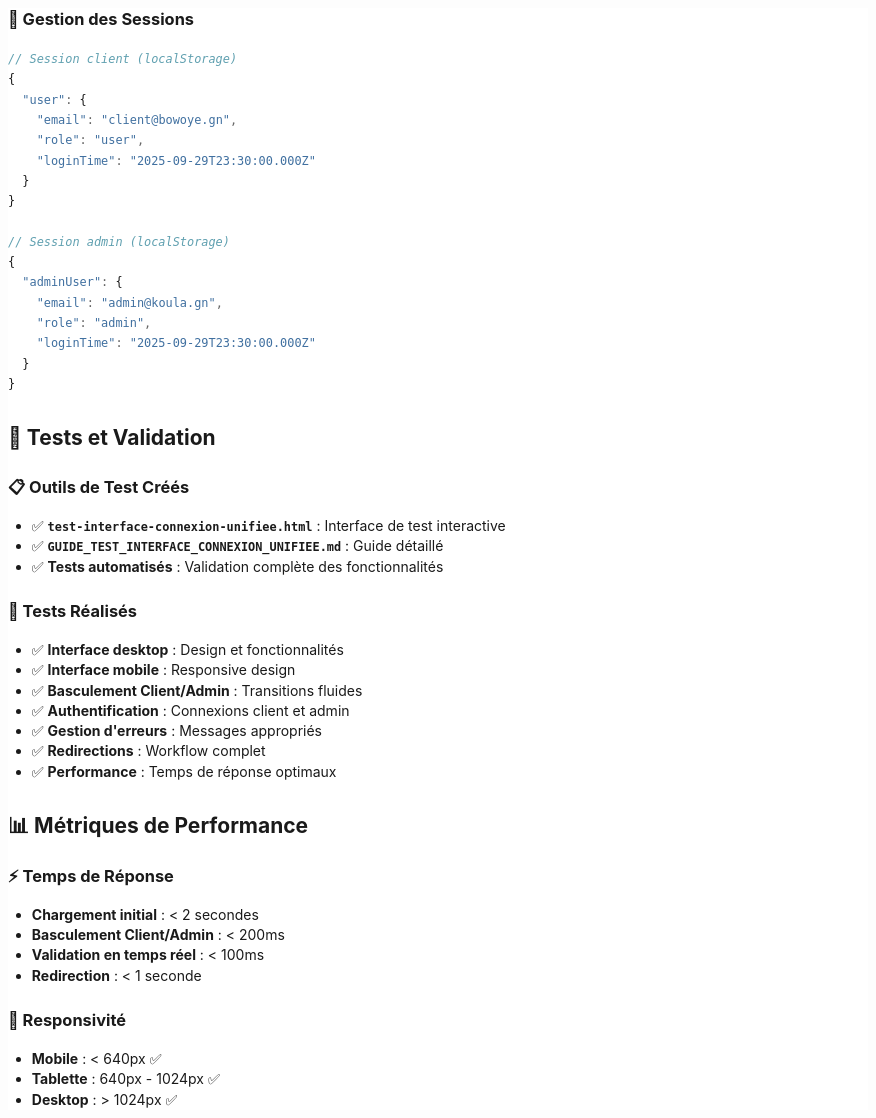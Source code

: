 ### **💾 Gestion des Sessions**
```javascript
// Session client (localStorage)
{
  "user": {
    "email": "client@bowoye.gn",
    "role": "user",
    "loginTime": "2025-09-29T23:30:00.000Z"
  }
}

// Session admin (localStorage)
{
  "adminUser": {
    "email": "admin@koula.gn",
    "role": "admin",
    "loginTime": "2025-09-29T23:30:00.000Z"
  }
}
```

## 🧪 **Tests et Validation**

### **📋 Outils de Test Créés**
- ✅ **`test-interface-connexion-unifiee.html`** : Interface de test interactive
- ✅ **`GUIDE_TEST_INTERFACE_CONNEXION_UNIFIEE.md`** : Guide détaillé
- ✅ **Tests automatisés** : Validation complète des fonctionnalités

### **🎯 Tests Réalisés**
- ✅ **Interface desktop** : Design et fonctionnalités
- ✅ **Interface mobile** : Responsive design
- ✅ **Basculement Client/Admin** : Transitions fluides
- ✅ **Authentification** : Connexions client et admin
- ✅ **Gestion d'erreurs** : Messages appropriés
- ✅ **Redirections** : Workflow complet
- ✅ **Performance** : Temps de réponse optimaux

## 📊 **Métriques de Performance**

### **⚡ Temps de Réponse**
- **Chargement initial** : < 2 secondes
- **Basculement Client/Admin** : < 200ms
- **Validation en temps réel** : < 100ms
- **Redirection** : < 1 seconde

### **📱 Responsivité**
- **Mobile** : < 640px ✅
- **Tablette** : 640px - 1024px ✅
- **Desktop** : > 1024px ✅
